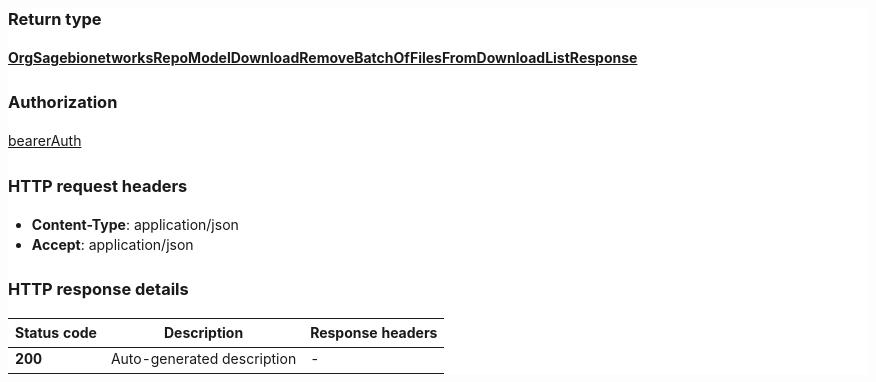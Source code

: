 ### Return type

[**OrgSagebionetworksRepoModelDownloadRemoveBatchOfFilesFromDownloadListResponse**](org.sagebionetworks.repo.model.download.RemoveBatchOfFilesFromDownloadListResponse.md)

### Authorization

[bearerAuth](../README.md#bearerAuth)

### HTTP request headers

 - **Content-Type**: application/json
 - **Accept**: application/json

### HTTP response details
| Status code | Description | Response headers |
|-------------|-------------|------------------|
| **200** | Auto-generated description |  -  |

